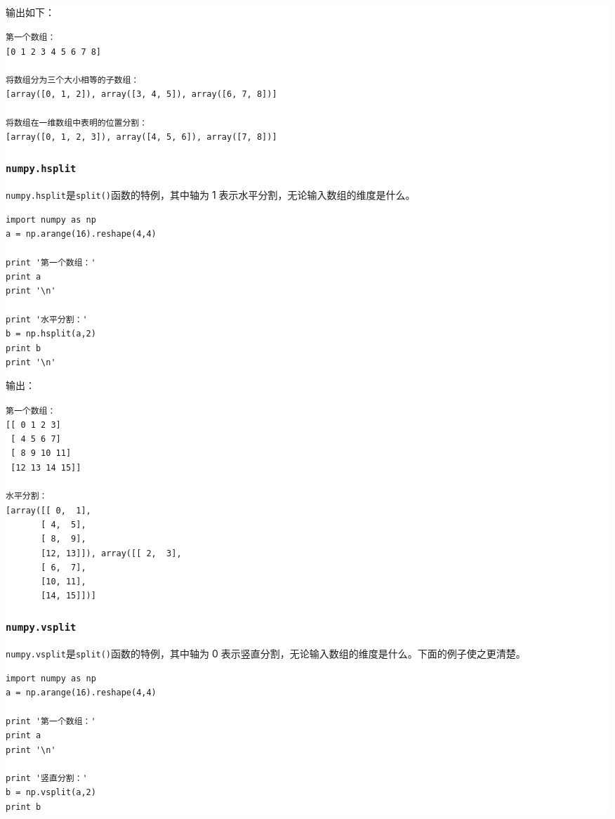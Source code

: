 输出如下：

```
第一个数组：
[0 1 2 3 4 5 6 7 8]

将数组分为三个大小相等的子数组：
[array([0, 1, 2]), array([3, 4, 5]), array([6, 7, 8])]

将数组在一维数组中表明的位置分割：
[array([0, 1, 2, 3]), array([4, 5, 6]), array([7, 8])]
```

### `numpy.hsplit`

`numpy.hsplit`是`split()`函数的特例，其中轴为 1 表示水平分割，无论输入数组的维度是什么。

```
import numpy as np
a = np.arange(16).reshape(4,4)

print '第一个数组：'
print a
print '\n'  

print '水平分割：'
b = np.hsplit(a,2)
print b
print '\n'
```

输出：

```
第一个数组：
[[ 0 1 2 3]
 [ 4 5 6 7]
 [ 8 9 10 11]
 [12 13 14 15]]

水平分割：                                                         
[array([[ 0,  1],                                                             
       [ 4,  5],                                                              
       [ 8,  9],                                                              
       [12, 13]]), array([[ 2,  3],                                           
       [ 6,  7],                                                              
       [10, 11],                                                              
       [14, 15]])]
```

### `numpy.vsplit`

`numpy.vsplit`是`split()`函数的特例，其中轴为 0 表示竖直分割，无论输入数组的维度是什么。下面的例子使之更清楚。

```
import numpy as np
a = np.arange(16).reshape(4,4)

print '第一个数组：'
print a
print '\n'

print '竖直分割：'
b = np.vsplit(a,2)
print b
```
